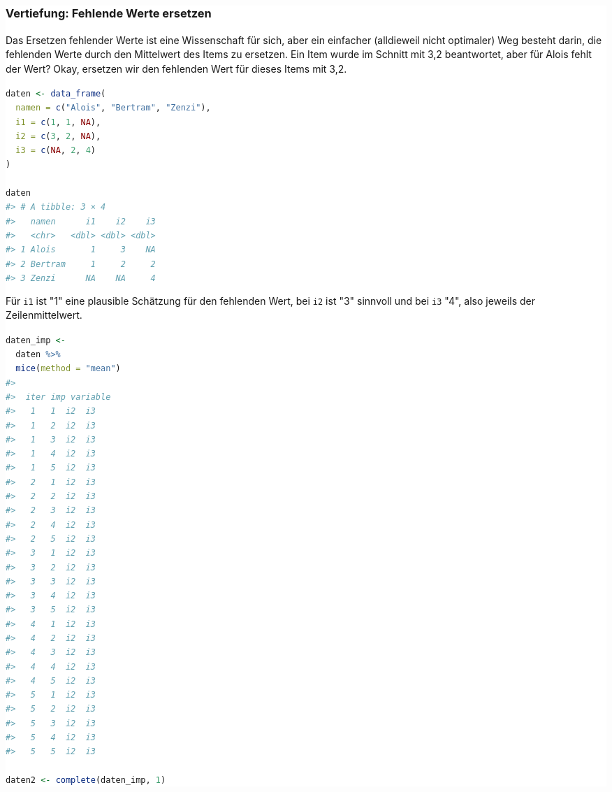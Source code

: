 
### Vertiefung: Fehlende Werte ersetzen

Das Ersetzen fehlender Werte ist eine Wissenschaft für sich, aber ein einfacher (alldieweil nicht optimaler) Weg besteht darin, 
die fehlenden Werte durch den Mittelwert des Items zu ersetzen. 
Ein Item wurde im Schnitt mit 3,2 beantwortet, aber für Alois fehlt der Wert? 
  Okay, ersetzen wir den fehlenden Wert für dieses Items mit 3,2.


```r
daten <- data_frame(
  namen = c("Alois", "Bertram", "Zenzi"),
  i1 = c(1, 1, NA),
  i2 = c(3, 2, NA),
  i3 = c(NA, 2, 4)
)

daten
#> # A tibble: 3 × 4
#>   namen      i1    i2    i3
#>   <chr>   <dbl> <dbl> <dbl>
#> 1 Alois       1     3    NA
#> 2 Bertram     1     2     2
#> 3 Zenzi      NA    NA     4
```

Für `i1` ist "1" eine plausible Schätzung für den fehlenden Wert, bei `i2` ist "3" sinnvoll und bei `i3` "4", also jeweils der Zeilenmittelwert.


```r
daten_imp <- 
  daten %>% 
  mice(method = "mean")
#> 
#>  iter imp variable
#>   1   1  i2  i3
#>   1   2  i2  i3
#>   1   3  i2  i3
#>   1   4  i2  i3
#>   1   5  i2  i3
#>   2   1  i2  i3
#>   2   2  i2  i3
#>   2   3  i2  i3
#>   2   4  i2  i3
#>   2   5  i2  i3
#>   3   1  i2  i3
#>   3   2  i2  i3
#>   3   3  i2  i3
#>   3   4  i2  i3
#>   3   5  i2  i3
#>   4   1  i2  i3
#>   4   2  i2  i3
#>   4   3  i2  i3
#>   4   4  i2  i3
#>   4   5  i2  i3
#>   5   1  i2  i3
#>   5   2  i2  i3
#>   5   3  i2  i3
#>   5   4  i2  i3
#>   5   5  i2  i3

daten2 <- complete(daten_imp, 1)
```

